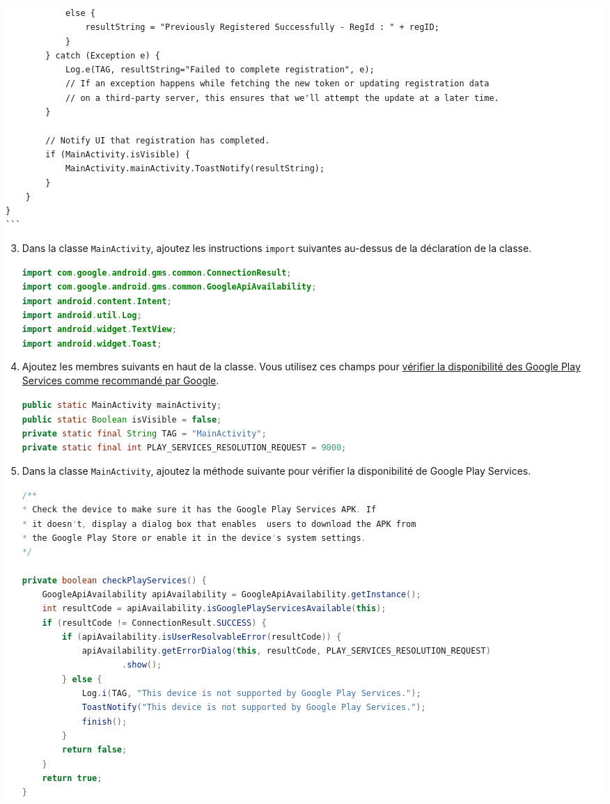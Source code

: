                 else {
                    resultString = "Previously Registered Successfully - RegId : " + regID;
                }
            } catch (Exception e) {
                Log.e(TAG, resultString="Failed to complete registration", e);
                // If an exception happens while fetching the new token or updating registration data
                // on a third-party server, this ensures that we'll attempt the update at a later time.
            }

            // Notify UI that registration has completed.
            if (MainActivity.isVisible) {
                MainActivity.mainActivity.ToastNotify(resultString);
            }
        }
    }
    ```

3. Dans la classe `MainActivity`, ajoutez les instructions `import` suivantes au-dessus de la déclaration de la classe.

    ```java
    import com.google.android.gms.common.ConnectionResult;
    import com.google.android.gms.common.GoogleApiAvailability;
    import android.content.Intent;
    import android.util.Log;
    import android.widget.TextView;
    import android.widget.Toast;
    ```

4. Ajoutez les membres suivants en haut de la classe. Vous utilisez ces champs pour [vérifier la disponibilité des Google Play Services comme recommandé par Google](https://developers.google.com/android/guides/setup#ensure_devices_have_the_google_play_services_apk).

    ```java
    public static MainActivity mainActivity;
    public static Boolean isVisible = false;
    private static final String TAG = "MainActivity";
    private static final int PLAY_SERVICES_RESOLUTION_REQUEST = 9000;
    ```

5. Dans la classe `MainActivity`, ajoutez la méthode suivante pour vérifier la disponibilité de Google Play Services.

    ```java
    /**
    * Check the device to make sure it has the Google Play Services APK. If
    * it doesn't, display a dialog box that enables  users to download the APK from
    * the Google Play Store or enable it in the device's system settings.
    */

    private boolean checkPlayServices() {
        GoogleApiAvailability apiAvailability = GoogleApiAvailability.getInstance();
        int resultCode = apiAvailability.isGooglePlayServicesAvailable(this);
        if (resultCode != ConnectionResult.SUCCESS) {
            if (apiAvailability.isUserResolvableError(resultCode)) {
                apiAvailability.getErrorDialog(this, resultCode, PLAY_SERVICES_RESOLUTION_REQUEST)
                        .show();
            } else {
                Log.i(TAG, "This device is not supported by Google Play Services.");
                ToastNotify("This device is not supported by Google Play Services.");
                finish();
            }
            return false;
        }
        return true;
    }
    ```
